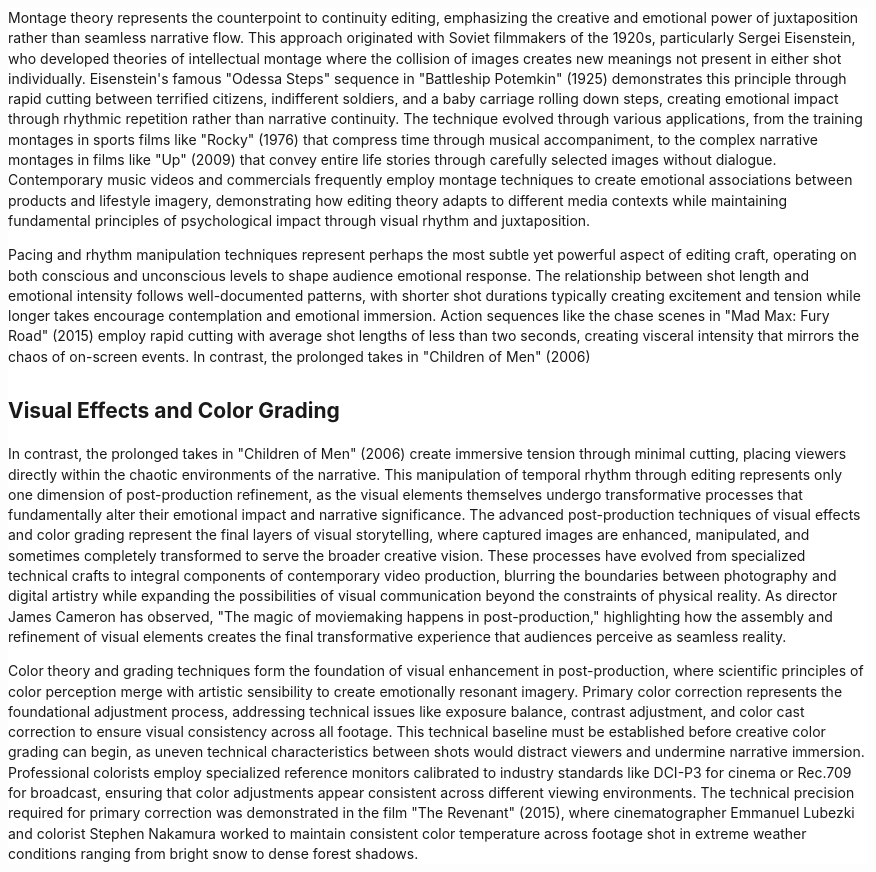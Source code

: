 Montage theory represents the counterpoint to continuity editing, emphasizing the creative and emotional power of juxtaposition rather than seamless narrative flow. This approach originated with Soviet filmmakers of the 1920s, particularly Sergei Eisenstein, who developed theories of intellectual montage where the collision of images creates new meanings not present in either shot individually. Eisenstein's famous "Odessa Steps" sequence in "Battleship Potemkin" (1925) demonstrates this principle through rapid cutting between terrified citizens, indifferent soldiers, and a baby carriage rolling down steps, creating emotional impact through rhythmic repetition rather than narrative continuity. The technique evolved through various applications, from the training montages in sports films like "Rocky" (1976) that compress time through musical accompaniment, to the complex narrative montages in films like "Up" (2009) that convey entire life stories through carefully selected images without dialogue. Contemporary music videos and commercials frequently employ montage techniques to create emotional associations between products and lifestyle imagery, demonstrating how editing theory adapts to different media contexts while maintaining fundamental principles of psychological impact through visual rhythm and juxtaposition.

Pacing and rhythm manipulation techniques represent perhaps the most subtle yet powerful aspect of editing craft, operating on both conscious and unconscious levels to shape audience emotional response. The relationship between shot length and emotional intensity follows well-documented patterns, with shorter shot durations typically creating excitement and tension while longer takes encourage contemplation and emotional immersion. Action sequences like the chase scenes in "Mad Max: Fury Road" (2015) employ rapid cutting with average shot lengths of less than two seconds, creating visceral intensity that mirrors the chaos of on-screen events. In contrast, the prolonged takes in "Children of Men" (2006)

## Visual Effects and Color Grading

In contrast, the prolonged takes in "Children of Men" (2006) create immersive tension through minimal cutting, placing viewers directly within the chaotic environments of the narrative. This manipulation of temporal rhythm through editing represents only one dimension of post-production refinement, as the visual elements themselves undergo transformative processes that fundamentally alter their emotional impact and narrative significance. The advanced post-production techniques of visual effects and color grading represent the final layers of visual storytelling, where captured images are enhanced, manipulated, and sometimes completely transformed to serve the broader creative vision. These processes have evolved from specialized technical crafts to integral components of contemporary video production, blurring the boundaries between photography and digital artistry while expanding the possibilities of visual communication beyond the constraints of physical reality. As director James Cameron has observed, "The magic of moviemaking happens in post-production," highlighting how the assembly and refinement of visual elements creates the final transformative experience that audiences perceive as seamless reality.

Color theory and grading techniques form the foundation of visual enhancement in post-production, where scientific principles of color perception merge with artistic sensibility to create emotionally resonant imagery. Primary color correction represents the foundational adjustment process, addressing technical issues like exposure balance, contrast adjustment, and color cast correction to ensure visual consistency across all footage. This technical baseline must be established before creative color grading can begin, as uneven technical characteristics between shots would distract viewers and undermine narrative immersion. Professional colorists employ specialized reference monitors calibrated to industry standards like DCI-P3 for cinema or Rec.709 for broadcast, ensuring that color adjustments appear consistent across different viewing environments. The technical precision required for primary correction was demonstrated in the film "The Revenant" (2015), where cinematographer Emmanuel Lubezki and colorist Stephen Nakamura worked to maintain consistent color temperature across footage shot in extreme weather conditions ranging from bright snow to dense forest shadows.
